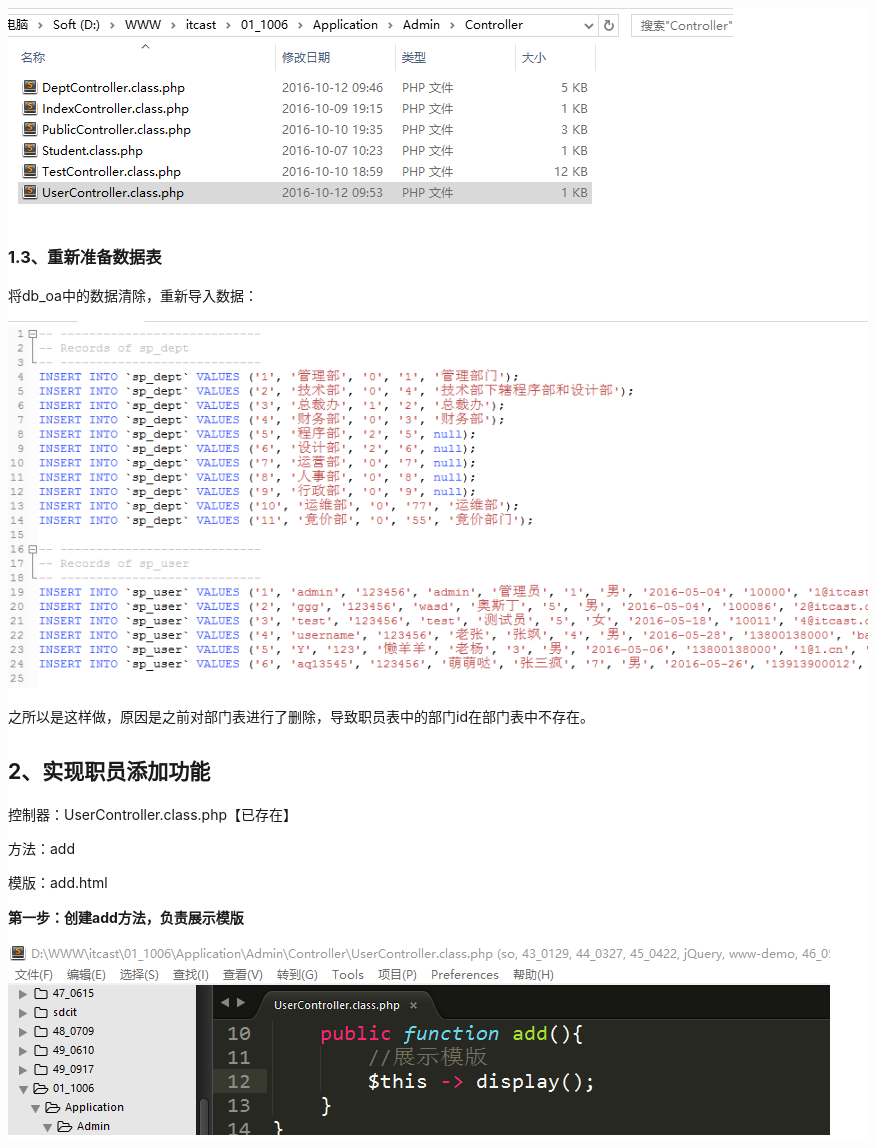 ![](media/56d01dbdf0e764772cd6f4cf33f947b4.png)

### 1.3、重新准备数据表

将db_oa中的数据清除，重新导入数据：

![](media/799699e8f4fbf9b5d837371b2cf6feec.png)

之所以是这样做，原因是之前对部门表进行了删除，导致职员表中的部门id在部门表中不存在。

2、实现职员添加功能
-------------------

控制器：UserController.class.php【已存在】

方法：add

模版：add.html

**第一步：创建add方法，负责展示模版**

![](media/a91de4bd58b1a48ed206b17a66fbbb0a.png)
